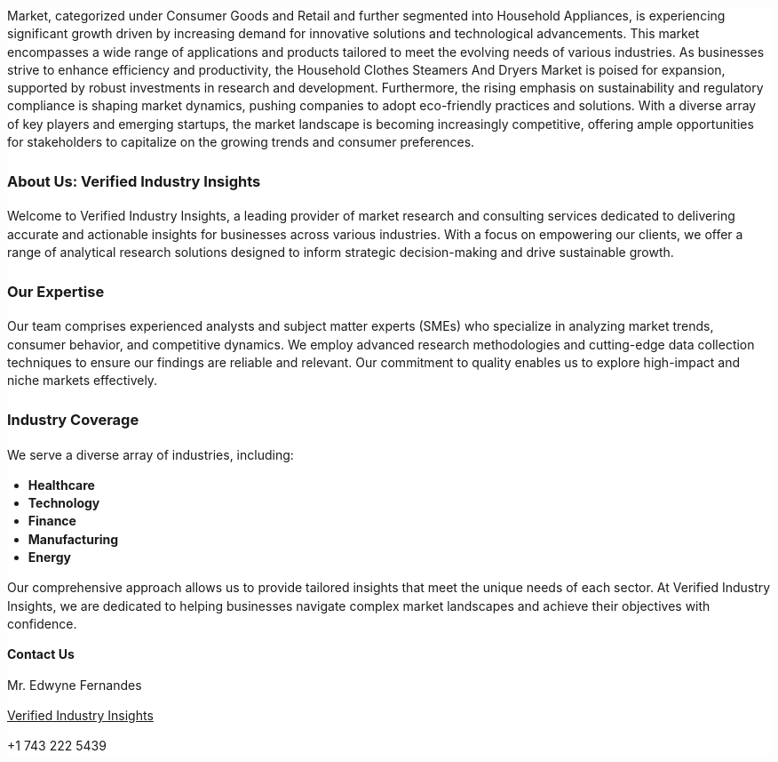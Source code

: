 Market, categorized under Consumer Goods and Retail and further segmented into Household Appliances, is experiencing significant growth driven by increasing demand for innovative solutions and technological advancements. This market encompasses a wide range of applications and products tailored to meet the evolving needs of various industries. As businesses strive to enhance efficiency and productivity, the Household Clothes Steamers And Dryers Market is poised for expansion, supported by robust investments in research and development. Furthermore, the rising emphasis on sustainability and regulatory compliance is shaping market dynamics, pushing companies to adopt eco-friendly practices and solutions. With a diverse array of key players and emerging startups, the market landscape is becoming increasingly competitive, offering ample opportunities for stakeholders to capitalize on the growing trends and consumer preferences.</p><h3>About Us: Verified Industry Insights</h3><p>Welcome to Verified Industry Insights, a leading provider of market research and consulting services dedicated to delivering accurate and actionable insights for businesses across various industries. With a focus on empowering our clients, we offer a range of analytical research solutions designed to inform strategic decision-making and drive sustainable growth.</p><h3>Our Expertise</h3><p>Our team comprises experienced analysts and subject matter experts (SMEs) who specialize in analyzing market trends, consumer behavior, and competitive dynamics. We employ advanced research methodologies and cutting-edge data collection techniques to ensure our findings are reliable and relevant. Our commitment to quality enables us to explore high-impact and niche markets effectively.</p><h3>Industry Coverage</h3><p>We serve a diverse array of industries, including:</p><ul><li><strong>Healthcare</strong></li><li><strong>Technology</strong></li><li><strong>Finance</strong></li><li><strong>Manufacturing</strong></li><li><strong>Energy</strong></li></ul><p>Our comprehensive approach allows us to provide tailored insights that meet the unique needs of each sector. At Verified Industry Insights, we are dedicated to helping businesses navigate complex market landscapes and achieve their objectives with confidence.</p><p><strong>Contact Us</strong></p><p>Mr. Edwyne Fernandes</p><p><a href="https://www.verifiedindustryinsights.com/">Verified Industry Insights</a></p><p>+1 743 222 5439</p>
